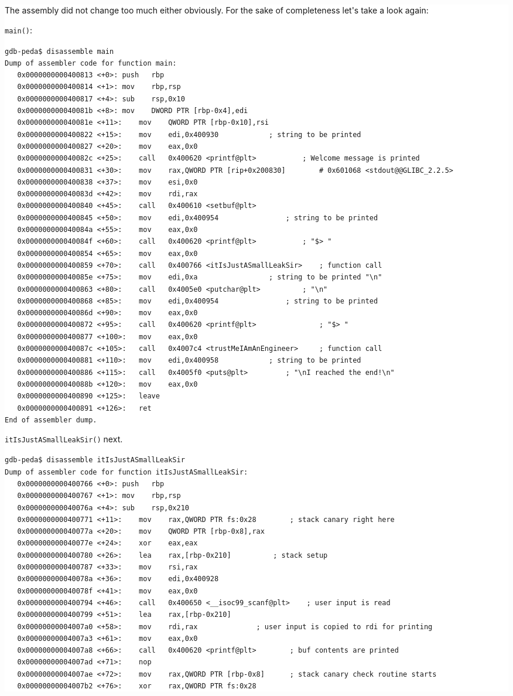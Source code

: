 
The assembly did not change too much either obviously.
For the sake of completeness let's take a look again:

`main()`:  
```
gdb-peda$ disassemble main
Dump of assembler code for function main:
   0x0000000000400813 <+0>:	push   rbp
   0x0000000000400814 <+1>:	mov    rbp,rsp
   0x0000000000400817 <+4>:	sub    rsp,0x10
   0x000000000040081b <+8>:	mov    DWORD PTR [rbp-0x4],edi
   0x000000000040081e <+11>:	mov    QWORD PTR [rbp-0x10],rsi
   0x0000000000400822 <+15>:	mov    edi,0x400930			   ; string to be printed
   0x0000000000400827 <+20>:	mov    eax,0x0
   0x000000000040082c <+25>:	call   0x400620 <printf@plt>		   ; Welcome message is printed
   0x0000000000400831 <+30>:	mov    rax,QWORD PTR [rip+0x200830]        # 0x601068 <stdout@@GLIBC_2.2.5>
   0x0000000000400838 <+37>:	mov    esi,0x0
   0x000000000040083d <+42>:	mov    rdi,rax
   0x0000000000400840 <+45>:	call   0x400610 <setbuf@plt>
   0x0000000000400845 <+50>:	mov    edi,0x400954		           ; string to be printed
   0x000000000040084a <+55>:	mov    eax,0x0
   0x000000000040084f <+60>:	call   0x400620 <printf@plt>		   ; "$> "
   0x0000000000400854 <+65>:	mov    eax,0x0
   0x0000000000400859 <+70>:	call   0x400766 <itIsJustASmallLeakSir>	   ; function call
   0x000000000040085e <+75>:	mov    edi,0xa				   ; string to be printed "\n"
   0x0000000000400863 <+80>:	call   0x4005e0 <putchar@plt>		   ; "\n"
   0x0000000000400868 <+85>:	mov    edi,0x400954		           ; string to be printed
   0x000000000040086d <+90>:	mov    eax,0x0
   0x0000000000400872 <+95>:	call   0x400620 <printf@plt>	           ; "$> "
   0x0000000000400877 <+100>:	mov    eax,0x0
   0x000000000040087c <+105>:	call   0x4007c4 <trustMeIAmAnEngineer>	   ; function call
   0x0000000000400881 <+110>:	mov    edi,0x400958			   ; string to be printed
   0x0000000000400886 <+115>:	call   0x4005f0 <puts@plt>		   ; "\nI reached the end!\n"
   0x000000000040088b <+120>:	mov    eax,0x0
   0x0000000000400890 <+125>:	leave  
   0x0000000000400891 <+126>:	ret    
End of assembler dump.
```

`itIsJustASmallLeakSir()`  next.
```
gdb-peda$ disassemble itIsJustASmallLeakSir 
Dump of assembler code for function itIsJustASmallLeakSir:
   0x0000000000400766 <+0>:	push   rbp
   0x0000000000400767 <+1>:	mov    rbp,rsp
   0x000000000040076a <+4>:	sub    rsp,0x210
   0x0000000000400771 <+11>:	mov    rax,QWORD PTR fs:0x28		; stack canary right here
   0x000000000040077a <+20>:	mov    QWORD PTR [rbp-0x8],rax
   0x000000000040077e <+24>:	xor    eax,eax
   0x0000000000400780 <+26>:	lea    rax,[rbp-0x210]			; stack setup
   0x0000000000400787 <+33>:	mov    rsi,rax
   0x000000000040078a <+36>:	mov    edi,0x400928
   0x000000000040078f <+41>:	mov    eax,0x0
   0x0000000000400794 <+46>:	call   0x400650 <__isoc99_scanf@plt>	; user input is read
   0x0000000000400799 <+51>:	lea    rax,[rbp-0x210]
   0x00000000004007a0 <+58>:	mov    rdi,rax				; user input is copied to rdi for printing
   0x00000000004007a3 <+61>:	mov    eax,0x0
   0x00000000004007a8 <+66>:	call   0x400620 <printf@plt>		; buf contents are printed
   0x00000000004007ad <+71>:	nop
   0x00000000004007ae <+72>:	mov    rax,QWORD PTR [rbp-0x8]		; stack canary check routine starts
   0x00000000004007b2 <+76>:	xor    rax,QWORD PTR fs:0x28
```